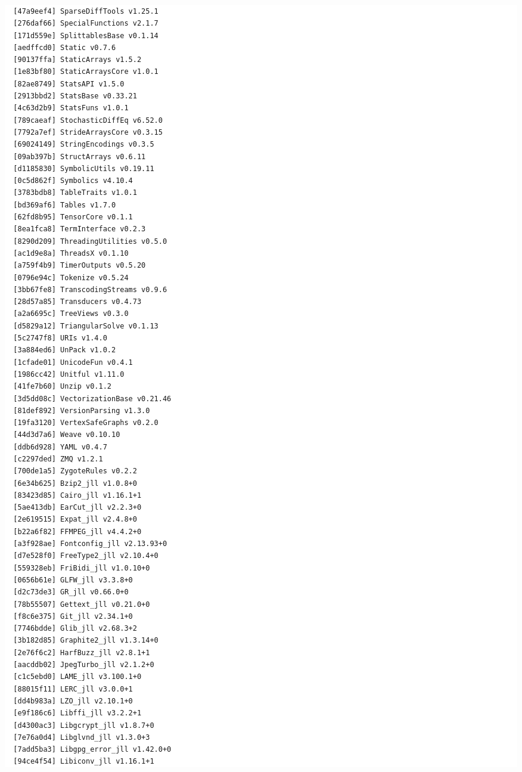 ```
  [47a9eef4] SparseDiffTools v1.25.1
  [276daf66] SpecialFunctions v2.1.7
  [171d559e] SplittablesBase v0.1.14
  [aedffcd0] Static v0.7.6
  [90137ffa] StaticArrays v1.5.2
  [1e83bf80] StaticArraysCore v1.0.1
  [82ae8749] StatsAPI v1.5.0
  [2913bbd2] StatsBase v0.33.21
  [4c63d2b9] StatsFuns v1.0.1
  [789caeaf] StochasticDiffEq v6.52.0
  [7792a7ef] StrideArraysCore v0.3.15
  [69024149] StringEncodings v0.3.5
  [09ab397b] StructArrays v0.6.11
  [d1185830] SymbolicUtils v0.19.11
  [0c5d862f] Symbolics v4.10.4
  [3783bdb8] TableTraits v1.0.1
  [bd369af6] Tables v1.7.0
  [62fd8b95] TensorCore v0.1.1
  [8ea1fca8] TermInterface v0.2.3
  [8290d209] ThreadingUtilities v0.5.0
  [ac1d9e8a] ThreadsX v0.1.10
  [a759f4b9] TimerOutputs v0.5.20
  [0796e94c] Tokenize v0.5.24
  [3bb67fe8] TranscodingStreams v0.9.6
  [28d57a85] Transducers v0.4.73
  [a2a6695c] TreeViews v0.3.0
  [d5829a12] TriangularSolve v0.1.13
  [5c2747f8] URIs v1.4.0
  [3a884ed6] UnPack v1.0.2
  [1cfade01] UnicodeFun v0.4.1
  [1986cc42] Unitful v1.11.0
  [41fe7b60] Unzip v0.1.2
  [3d5dd08c] VectorizationBase v0.21.46
  [81def892] VersionParsing v1.3.0
  [19fa3120] VertexSafeGraphs v0.2.0
  [44d3d7a6] Weave v0.10.10
  [ddb6d928] YAML v0.4.7
  [c2297ded] ZMQ v1.2.1
  [700de1a5] ZygoteRules v0.2.2
  [6e34b625] Bzip2_jll v1.0.8+0
  [83423d85] Cairo_jll v1.16.1+1
  [5ae413db] EarCut_jll v2.2.3+0
  [2e619515] Expat_jll v2.4.8+0
  [b22a6f82] FFMPEG_jll v4.4.2+0
  [a3f928ae] Fontconfig_jll v2.13.93+0
  [d7e528f0] FreeType2_jll v2.10.4+0
  [559328eb] FriBidi_jll v1.0.10+0
  [0656b61e] GLFW_jll v3.3.8+0
  [d2c73de3] GR_jll v0.66.0+0
  [78b55507] Gettext_jll v0.21.0+0
  [f8c6e375] Git_jll v2.34.1+0
  [7746bdde] Glib_jll v2.68.3+2
  [3b182d85] Graphite2_jll v1.3.14+0
  [2e76f6c2] HarfBuzz_jll v2.8.1+1
  [aacddb02] JpegTurbo_jll v2.1.2+0
  [c1c5ebd0] LAME_jll v3.100.1+0
  [88015f11] LERC_jll v3.0.0+1
  [dd4b983a] LZO_jll v2.10.1+0
  [e9f186c6] Libffi_jll v3.2.2+1
  [d4300ac3] Libgcrypt_jll v1.8.7+0
  [7e76a0d4] Libglvnd_jll v1.3.0+3
  [7add5ba3] Libgpg_error_jll v1.42.0+0
  [94ce4f54] Libiconv_jll v1.16.1+1
```